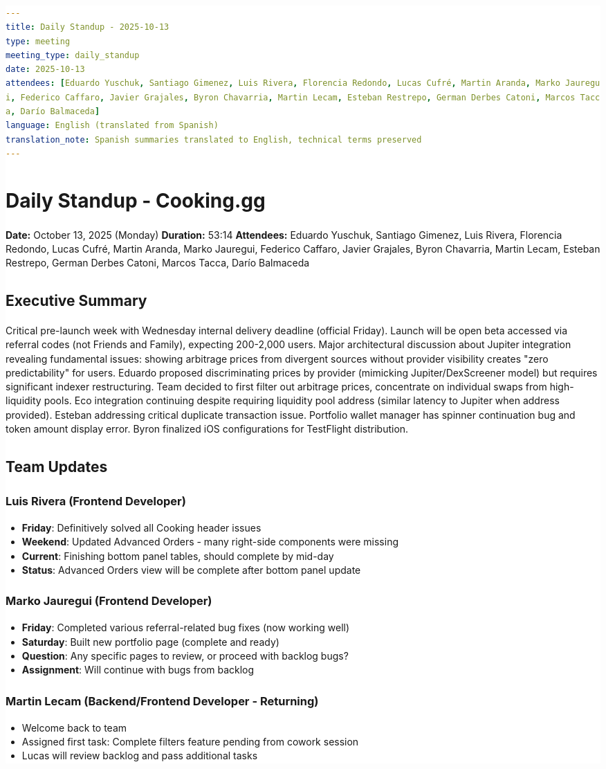 ```yaml
---
title: Daily Standup - 2025-10-13
type: meeting
meeting_type: daily_standup
date: 2025-10-13
attendees: [Eduardo Yuschuk, Santiago Gimenez, Luis Rivera, Florencia Redondo, Lucas Cufré, Martin Aranda, Marko Jauregui, Federico Caffaro, Javier Grajales, Byron Chavarria, Martin Lecam, Esteban Restrepo, German Derbes Catoni, Marcos Tacca, Darío Balmaceda]
language: English (translated from Spanish)
translation_note: Spanish summaries translated to English, technical terms preserved
---
```


# Daily Standup - Cooking.gg
**Date:** October 13, 2025 (Monday)
**Duration:** 53:14
**Attendees:** Eduardo Yuschuk, Santiago Gimenez, Luis Rivera, Florencia Redondo, Lucas Cufré, Martin Aranda, Marko Jauregui, Federico Caffaro, Javier Grajales, Byron Chavarria, Martin Lecam, Esteban Restrepo, German Derbes Catoni, Marcos Tacca, Darío Balmaceda

## Executive Summary

Critical pre-launch week with Wednesday internal delivery deadline (official Friday). Launch will be open beta accessed via referral codes (not Friends and Family), expecting 200-2,000 users. Major architectural discussion about Jupiter integration revealing fundamental issues: showing arbitrage prices from divergent sources without provider visibility creates "zero predictability" for users. Eduardo proposed discriminating prices by provider (mimicking Jupiter/DexScreener model) but requires significant indexer restructuring. Team decided to first filter out arbitrage prices, concentrate on individual swaps from high-liquidity pools. Eco integration continuing despite requiring liquidity pool address (similar latency to Jupiter when address provided). Esteban addressing critical duplicate transaction issue. Portfolio wallet manager has spinner continuation bug and token amount display error. Byron finalized iOS configurations for TestFlight distribution.

## Team Updates

### Luis Rivera (Frontend Developer)
- **Friday**: Definitively solved all Cooking header issues
- **Weekend**: Updated Advanced Orders - many right-side components were missing
- **Current**: Finishing bottom panel tables, should complete by mid-day
- **Status**: Advanced Orders view will be complete after bottom panel update

### Marko Jauregui (Frontend Developer)
- **Friday**: Completed various referral-related bug fixes (now working well)
- **Saturday**: Built new portfolio page (complete and ready)
- **Question**: Any specific pages to review, or proceed with backlog bugs?
- **Assignment**: Will continue with bugs from backlog

### Martin Lecam (Backend/Frontend Developer - Returning)
- Welcome back to team
- Assigned first task: Complete filters feature pending from cowork session
- Lucas will review backlog and pass additional tasks
